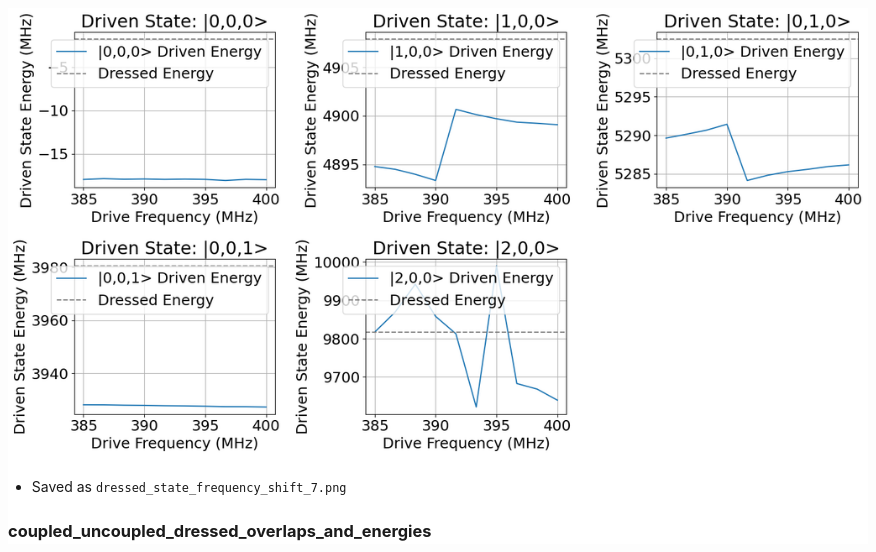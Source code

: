![dressed_state_frequency_shift](plots\dressed_state_frequency_shift_7.png)
- Saved as `dressed_state_frequency_shift_7.png`

### coupled_uncoupled_dressed_overlaps_and_energies